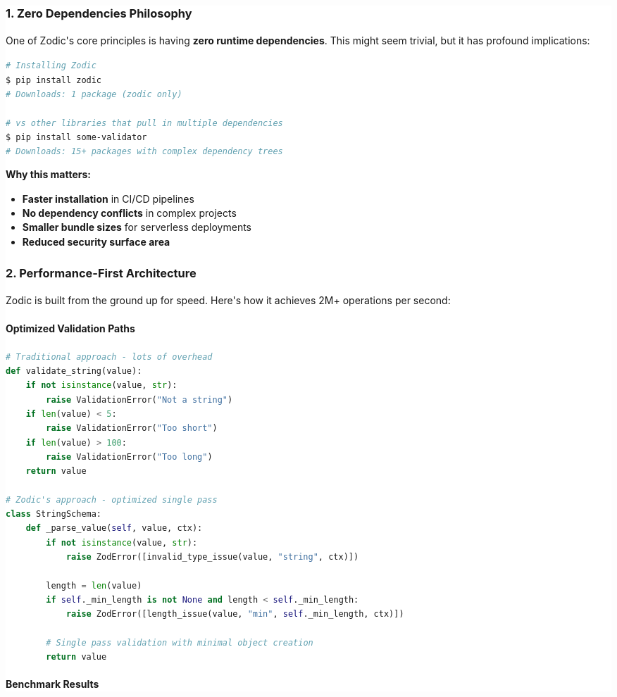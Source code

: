 ### 1. Zero Dependencies Philosophy

One of Zodic's core principles is having **zero runtime dependencies**. This might seem trivial, but it has profound implications:

```bash
# Installing Zodic
$ pip install zodic
# Downloads: 1 package (zodic only)

# vs other libraries that pull in multiple dependencies
$ pip install some-validator
# Downloads: 15+ packages with complex dependency trees
```

**Why this matters:**
- **Faster installation** in CI/CD pipelines
- **No dependency conflicts** in complex projects
- **Smaller bundle sizes** for serverless deployments
- **Reduced security surface area**

### 2. Performance-First Architecture

Zodic is built from the ground up for speed. Here's how it achieves 2M+ operations per second:

#### Optimized Validation Paths
```python
# Traditional approach - lots of overhead
def validate_string(value):
    if not isinstance(value, str):
        raise ValidationError("Not a string")
    if len(value) < 5:
        raise ValidationError("Too short")
    if len(value) > 100:
        raise ValidationError("Too long")
    return value

# Zodic's approach - optimized single pass
class StringSchema:
    def _parse_value(self, value, ctx):
        if not isinstance(value, str):
            raise ZodError([invalid_type_issue(value, "string", ctx)])
        
        length = len(value)
        if self._min_length is not None and length < self._min_length:
            raise ZodError([length_issue(value, "min", self._min_length, ctx)])
        
        # Single pass validation with minimal object creation
        return value
```

#### Benchmark Results
